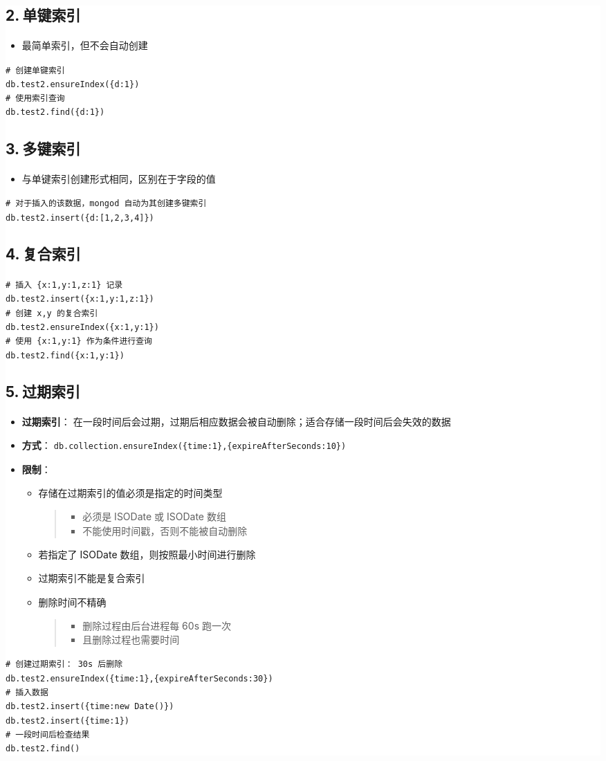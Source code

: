 ## 2. 单键索引

- 最简单索引，但不会自动创建

```shell
# 创建单键索引
db.test2.ensureIndex({d:1})
# 使用索引查询
db.test2.find({d:1})
```

## 3. 多键索引

- 与单键索引创建形式相同，区别在于字段的值

```shell
# 对于插入的该数据，mongod 自动为其创建多键索引
db.test2.insert({d:[1,2,3,4]})
```

## 4. 复合索引

```shell
# 插入 {x:1,y:1,z:1} 记录
db.test2.insert({x:1,y:1,z:1})
# 创建 x,y 的复合索引
db.test2.ensureIndex({x:1,y:1})
# 使用 {x:1,y:1} 作为条件进行查询
db.test2.find({x:1,y:1})
```

## 5. 过期索引

- **过期索引**： 在一段时间后会过期，过期后相应数据会被自动删除；适合存储一段时间后会失效的数据
- **方式**： `db.collection.ensureIndex({time:1},{expireAfterSeconds:10})`

- **限制**： 

  - 存储在过期索引的值必须是指定的时间类型

    > - 必须是 ISODate 或 ISODate 数组
    > - 不能使用时间戳，否则不能被自动删除

  - 若指定了 ISODate 数组，则按照最小时间进行删除

  - 过期索引不能是复合索引

  - 删除时间不精确

    > - 删除过程由后台进程每 60s 跑一次
    > - 且删除过程也需要时间

```shell
# 创建过期索引： 30s 后删除
db.test2.ensureIndex({time:1},{expireAfterSeconds:30})
# 插入数据
db.test2.insert({time:new Date()})
db.test2.insert({time:1})
# 一段时间后检查结果
db.test2.find()
```
